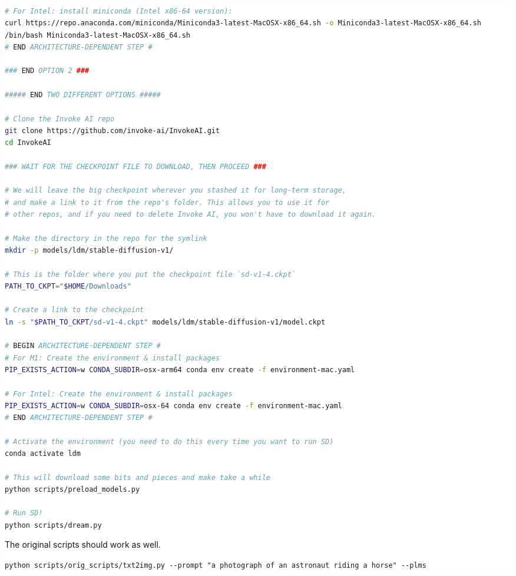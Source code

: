```bash
# For Intel: install miniconda (Intel x86-64 version):
curl https://repo.anaconda.com/miniconda/Miniconda3-latest-MacOSX-x86_64.sh -o Miniconda3-latest-MacOSX-x86_64.sh
/bin/bash Miniconda3-latest-MacOSX-x86_64.sh
# END ARCHITECTURE-DEPENDENT STEP #

### END OPTION 2 ###

##### END TWO DIFFERENT OPTIONS #####

# Clone the Invoke AI repo
git clone https://github.com/invoke-ai/InvokeAI.git
cd InvokeAI

### WAIT FOR THE CHECKPOINT FILE TO DOWNLOAD, THEN PROCEED ###

# We will leave the big checkpoint wherever you stashed it for long-term storage,
# and make a link to it from the repo's folder. This allows you to use it for
# other repos, and if you need to delete Invoke AI, you won't have to download it again.

# Make the directory in the repo for the symlink
mkdir -p models/ldm/stable-diffusion-v1/

# This is the folder where you put the checkpoint file `sd-v1-4.ckpt`
PATH_TO_CKPT="$HOME/Downloads"

# Create a link to the checkpoint
ln -s "$PATH_TO_CKPT/sd-v1-4.ckpt" models/ldm/stable-diffusion-v1/model.ckpt

# BEGIN ARCHITECTURE-DEPENDENT STEP #
# For M1: Create the environment & install packages
PIP_EXISTS_ACTION=w CONDA_SUBDIR=osx-arm64 conda env create -f environment-mac.yaml

# For Intel: Create the environment & install packages
PIP_EXISTS_ACTION=w CONDA_SUBDIR=osx-64 conda env create -f environment-mac.yaml
# END ARCHITECTURE-DEPENDENT STEP #

# Activate the environment (you need to do this every time you want to run SD)
conda activate ldm

# This will download some bits and pieces and make take a while
python scripts/preload_models.py

# Run SD!
python scripts/dream.py
```

The original scripts should work as well.

```
python scripts/orig_scripts/txt2img.py --prompt "a photograph of an astronaut riding a horse" --plms
```
